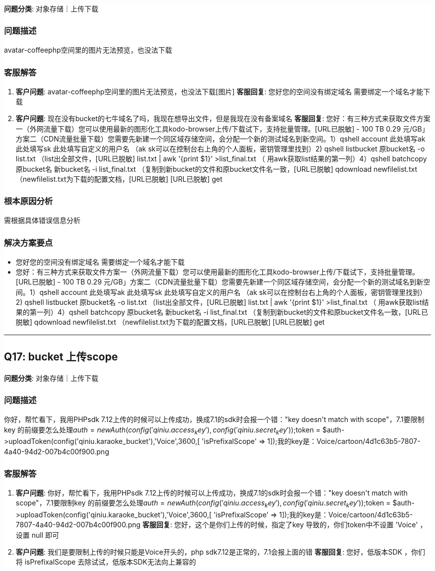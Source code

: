 **问题分类**: 对象存储｜上传下载

### 问题描述
avatar-coffeephp空间里的图片无法预览，也没法下载

### 客服解答

1. **客户问题**: avatar-coffeephp空间里的图片无法预览，也没法下载[图片]
   **客服回复**: 您好您的空间没有绑定域名 需要绑定一个域名才能下载

2. **客户问题**: 现在没有bucket的七牛域名了吗，我现在想导出文件，但是我现在没有备案域名
   **客服回复**: 您好：有三种方式来获取文件方案一（外网流量下载）您可以使用最新的图形化工具kodo-browser上传/下载试下，支持批量管理。[URL已脱敏] - 100 TB 0.29 元/GB」方案二（CDN流量批量下载）您需要先新建一个同区域存储空间，会分配一个新的测试域名到新空间。1）qshell account 此处填写ak 此处填写sk 此处填写自定义的用户名 （ak sk可以在控制台右上角的个人面板，密钥管理里找到）2) qshell listbucket 原bucket名 -o list.txt （list出全部文件，[URL已脱敏] list.txt | awk '{print $1}' >list_final.txt （ 用awk获取list结果的第一列）4）qshell batchcopy 原bucket名 新bucket名 -i list_final.txt （复制到新bucket的文件和原bucket文件名一致，[URL已脱敏] qdownload newfilelist.txt （newfilelist.txt为下载的配置文档，[URL已脱敏] [URL已脱敏] get <bucket> <file> <file>

### 根本原因分析
需根据具体错误信息分析

### 解决方案要点
- 您好您的空间没有绑定域名 需要绑定一个域名才能下载
- 您好：有三种方式来获取文件方案一（外网流量下载）您可以使用最新的图形化工具kodo-browser上传/下载试下，支持批量管理。[URL已脱敏] - 100 TB 0.29 元/GB」方案二（CDN流量批量下载）您需要先新建一个同区域存储空间，会分配一个新的测试域名到新空间。1）qshell account 此处填写ak 此处填写sk 此处填写自定义的用户名 （ak sk可以在控制台右上角的个人面板，密钥管理里找到）2) qshell listbucket 原bucket名 -o list.txt （list出全部文件，[URL已脱敏] list.txt | awk '{print $1}' >list_final.txt （ 用awk获取list结果的第一列）4）qshell batchcopy 原bucket名 新bucket名 -i list_final.txt （复制到新bucket的文件和原bucket文件名一致，[URL已脱敏] qdownload newfilelist.txt （newfilelist.txt为下载的配置文档，[URL已脱敏] [URL已脱敏] get <bucket> <file> <file>

---
## Q17: bucket 上传scope

**问题分类**: 对象存储｜上传下载

### 问题描述
你好，帮忙看下，我用PHPsdk 7.12上传的时候可以上传成功，换成7.1的sdk时会报一个错："key doesn't match with scope"，7.1要限制key 的前缀要怎么处理$auth = new Auth(config('qiniu.access_key'), config('qiniu.secret_key'));$token = $auth->uploadToken(config('qiniu.karaoke_bucket'),'Voice',3600,[    'isPrefixalScope' => 1]);我的key是：Voice/cartoon/4d1c63b5-7807-4a40-94d2-007b4c00f900.png

### 客服解答

1. **客户问题**: 你好，帮忙看下，我用PHPsdk 7.12上传的时候可以上传成功，换成7.1的sdk时会报一个错："key doesn't match with scope"，7.1要限制key 的前缀要怎么处理$auth = new Auth(config('qiniu.access_key'), config('qiniu.secret_key'));$token = $auth->uploadToken(config('qiniu.karaoke_bucket'),'Voice',3600,[    'isPrefixalScope' => 1]);我的key是：Voice/cartoon/4d1c63b5-7807-4a40-94d2-007b4c00f900.png
   **客服回复**: 您好，这个是你们上传的时候，指定了key 导致的，你们token中不设置  'Voice' ，设置 null 即可

2. **客户问题**: 我们是要限制上传的时候只能是Voice开头的，php sdk7.12是正常的，7.1会报上面的错
   **客服回复**: 您好，低版本SDK ，你们将   isPrefixalScope 去除试试，低版本SDK无法向上兼容的

